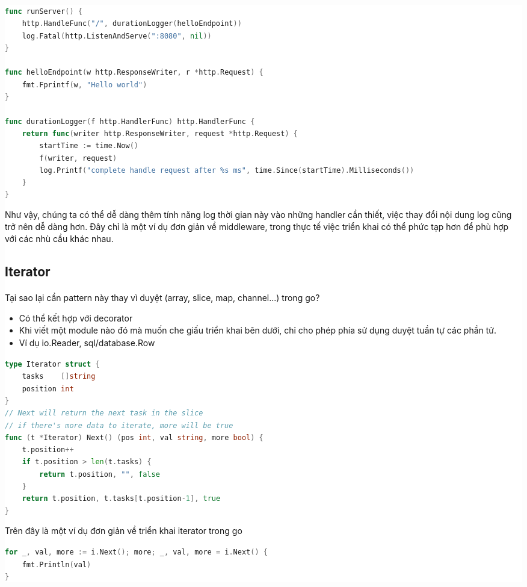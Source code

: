 ```go
func runServer() {
	http.HandleFunc("/", durationLogger(helloEndpoint))
	log.Fatal(http.ListenAndServe(":8080", nil))
}

func helloEndpoint(w http.ResponseWriter, r *http.Request) {
	fmt.Fprintf(w, "Hello world")
}

func durationLogger(f http.HandlerFunc) http.HandlerFunc {
	return func(writer http.ResponseWriter, request *http.Request) {
		startTime := time.Now()
		f(writer, request)
		log.Printf("complete handle request after %s ms", time.Since(startTime).Milliseconds())
	}
}
```

Như vậy, chúng ta có thể dễ dàng thêm tính năng log thời gian này vào những handler cần thiết, việc thay đổi nội dung log cũng trở nên dễ dàng hơn.
Đây chỉ là một ví dụ đơn giản về middleware, trong thực tế việc triển khai có thể phức tạp hơn để phù hợp với các nhù cầu khác nhau.

## Iterator 
Tại sao lại cần pattern này thay vì duyệt (array, slice, map, channel...) trong go? 
- Có thể kết hợp với decorator
- Khi viết một module nào đó mà muốn che giấu triển khai bên dưới, chỉ cho phép phía sử dụng duyệt tuần tự các phần tử.
- Ví dụ io.Reader, sql/database.Row

```go
type Iterator struct {
	tasks    []string
	position int
}
// Next will return the next task in the slice
// if there's more data to iterate, more will be true
func (t *Iterator) Next() (pos int, val string, more bool) {
	t.position++
	if t.position > len(t.tasks) {
		return t.position, "", false
	}
	return t.position, t.tasks[t.position-1], true
}
```
Trên đây là một ví dụ đơn giản về triển khai iterator trong go
```go
for _, val, more := i.Next(); more; _, val, more = i.Next() {
	fmt.Println(val)
}
```
